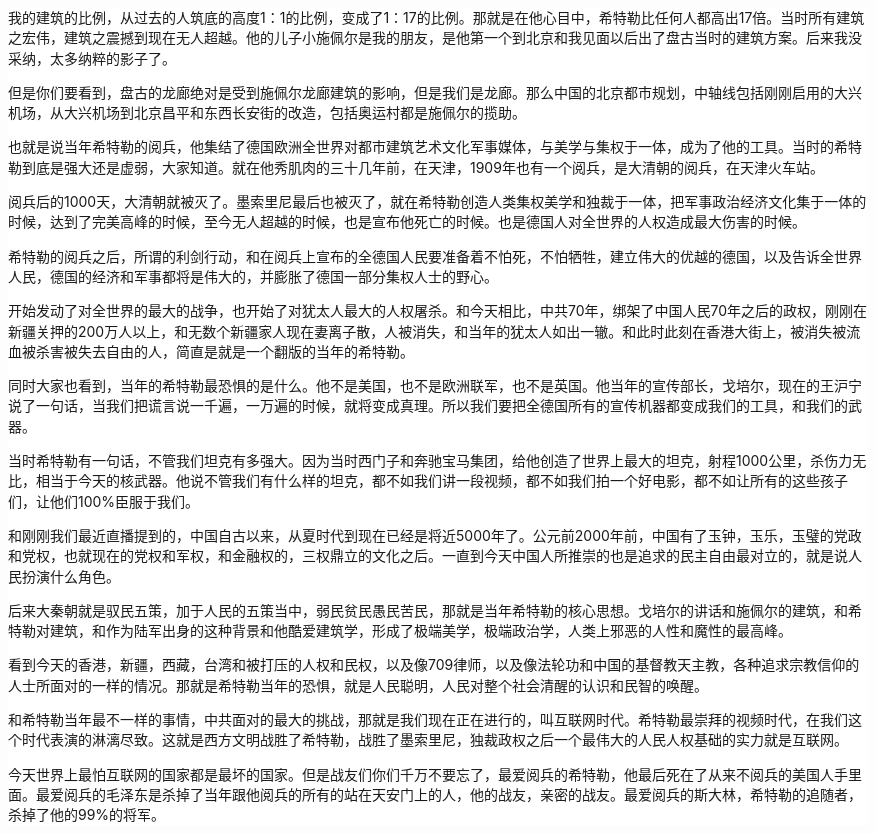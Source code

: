 


我的建筑的比例，从过去的人筑底的高度1：1的比例，变成了1：17的比例。那就是在他心目中，希特勒比任何人都高出17倍。当时所有建筑之宏伟，建筑之震撼到现在无人超越。他的儿子小施佩尔是我的朋友，是他第一个到北京和我见面以后出了盘古当时的建筑方案。后来我没采纳，太多纳粹的影子了。




但是你们要看到，盘古的龙廊绝对是受到施佩尔龙廊建筑的影响，但是我们是龙廊。那么中国的北京都市规划，中轴线包括刚刚启用的大兴机场，从大兴机场到北京昌平和东西长安街的改造，包括奥运村都是施佩尔的揽助。




也就是说当年希特勒的阅兵，他集结了德国欧洲全世界对都市建筑艺术文化军事媒体，与美学与集权于一体，成为了他的工具。当时的希特勒到底是强大还是虚弱，大家知道。就在他秀肌肉的三十几年前，在天津，1909年也有一个阅兵，是大清朝的阅兵，在天津火车站。




阅兵后的1000天，大清朝就被灭了。墨索里尼最后也被灭了，就在希特勒创造人类集权美学和独裁于一体，把军事政治经济文化集于一体的时候，达到了完美高峰的时候，至今无人超越的时候，也是宣布他死亡的时候。也是德国人对全世界的人权造成最大伤害的时候。




希特勒的阅兵之后，所谓的利剑行动，和在阅兵上宣布的全德国人民要准备着不怕死，不怕牺牲，建立伟大的优越的德国，以及告诉全世界人民，德国的经济和军事都将是伟大的，并膨胀了德国一部分集权人士的野心。




开始发动了对全世界的最大的战争，也开始了对犹太人最大的人权屠杀。和今天相比，中共70年，绑架了中国人民70年之后的政权，刚刚在新疆关押的200万人以上，和无数个新疆家人现在妻离子散，人被消失，和当年的犹太人如出一辙。和此时此刻在香港大街上，被消失被流血被杀害被失去自由的人，简直是就是一个翻版的当年的希特勒。

同时大家也看到，当年的希特勒最恐惧的是什么。他不是美国，也不是欧洲联军，也不是英国。他当年的宣传部长，戈培尔，现在的王沪宁说了一句话，当我们把谎言说一千遍，一万遍的时候，就将变成真理。所以我们要把全德国所有的宣传机器都变成我们的工具，和我们的武器。




当时希特勒有一句话，不管我们坦克有多强大。因为当时西门子和奔驰宝马集团，给他创造了世界上最大的坦克，射程1000公里，杀伤力无比，相当于今天的核武器。他说不管我们有什么样的坦克，都不如我们讲一段视频，都不如我们拍一个好电影，都不如让所有的这些孩子们，让他们100%臣服于我们。




和刚刚我们最近直播提到的，中国自古以来，从夏时代到现在已经是将近5000年了。公元前2000年前，中国有了玉钟，玉乐，玉璧的党政和党权，也就现在的党权和军权，和金融权的，三权鼎立的文化之后。一直到今天中国人所推崇的也是追求的民主自由最对立的，就是说人民扮演什么角色。




后来大秦朝就是驭民五策，加于人民的五策当中，弱民贫民愚民苦民，那就是当年希特勒的核心思想。戈培尔的讲话和施佩尔的建筑，和希特勒对建筑，和作为陆军出身的这种背景和他酷爱建筑学，形成了极端美学，极端政治学，人类上邪恶的人性和魔性的最高峰。




看到今天的香港，新疆，西藏，台湾和被打压的人权和民权，以及像709律师，以及像法轮功和中国的基督教天主教，各种追求宗教信仰的人士所面对的一样的情况。那就是希特勒当年的恐惧，就是人民聪明，人民对整个社会清醒的认识和民智的唤醒。




和希特勒当年最不一样的事情，中共面对的最大的挑战，那就是我们现在正在进行的，叫互联网时代。希特勒最崇拜的视频时代，在我们这个时代表演的淋漓尽致。这就是西方文明战胜了希特勒，战胜了墨索里尼，独裁政权之后一个最伟大的人民人权基础的实力就是互联网。




今天世界上最怕互联网的国家都是最坏的国家。但是战友们你们千万不要忘了，最爱阅兵的希特勒，他最后死在了从来不阅兵的美国人手里面。最爱阅兵的毛泽东是杀掉了当年跟他阅兵的所有的站在天安门上的人，他的战友，亲密的战友。最爱阅兵的斯大林，希特勒的追随者，杀掉了他的99%的将军。
